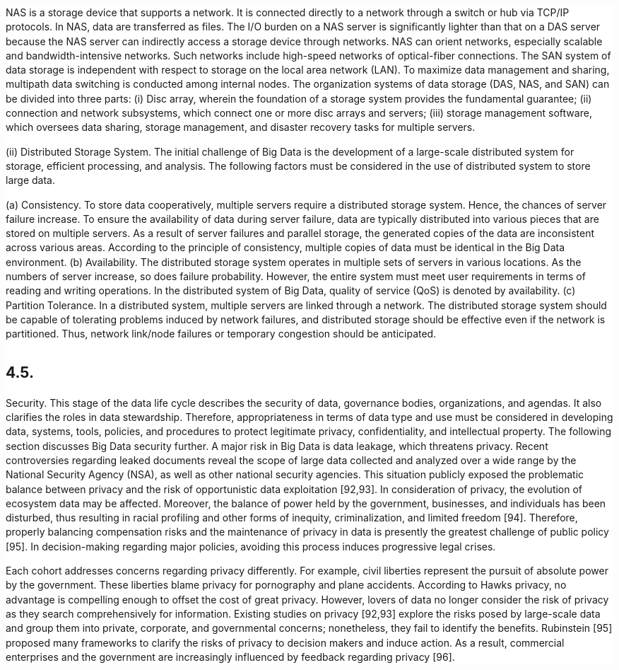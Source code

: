 NAS is a storage device that supports a network. It is connected directly to a network through a switch or hub via TCP/IP protocols. In NAS, data are transferred as files. The I/O burden on a NAS server is significantly lighter than that on a DAS server because the NAS server can indirectly access a storage device through networks. NAS can orient networks, especially scalable and bandwidth-intensive networks. Such networks include high-speed networks of optical-fiber connections. The SAN system of data storage is independent with respect to storage on the local area network (LAN). To maximize data management and sharing, multipath data switching is conducted among internal nodes. The organization systems of data storage (DAS, NAS, and SAN) can be divided into three parts: (i) Disc array, wherein the foundation of a storage system provides the fundamental guarantee; (ii) connection and network subsystems, which connect one or more disc arrays and servers; (iii) storage management software, which oversees data sharing, storage management, and disaster recovery tasks for multiple servers.

(ii) Distributed Storage System. The initial challenge of Big Data is the development of a large-scale distributed system for storage, efficient processing, and analysis. The following factors must be considered in the use of distributed system to store large data.

(a) Consistency. To store data cooperatively, multiple servers require a distributed storage system. Hence, the chances of server failure increase. To ensure the availability of data during server failure, data are typically distributed into various pieces that are stored on multiple servers. As a result of server failures and parallel storage, the generated copies of the data are inconsistent across various areas. According to the principle of consistency, multiple copies of data must be identical in the Big Data environment. (b) Availability. The distributed storage system operates in multiple sets of servers in various locations. As the numbers of server increase, so does failure probability. However, the entire system must meet user requirements in terms of reading and writing operations. In the distributed system of Big Data, quality of service (QoS) is denoted by availability. (c) Partition Tolerance. In a distributed system, multiple servers are linked through a network. The distributed storage system should be capable of tolerating problems induced by network failures, and distributed storage should be effective even if the network is partitioned. Thus, network link/node failures or temporary congestion should be anticipated.


## 4.5.

Security. This stage of the data life cycle describes the security of data, governance bodies, organizations, and agendas. It also clarifies the roles in data stewardship. Therefore, appropriateness in terms of data type and use must be considered in developing data, systems, tools, policies, and procedures to protect legitimate privacy, confidentiality, and intellectual property. The following section discusses Big Data security further. A major risk in Big Data is data leakage, which threatens privacy. Recent controversies regarding leaked documents reveal the scope of large data collected and analyzed over a wide range by the National Security Agency (NSA), as well as other national security agencies. This situation publicly exposed the problematic balance between privacy and the risk of opportunistic data exploitation [92,93]. In consideration of privacy, the evolution of ecosystem data may be affected. Moreover, the balance of power held by the government, businesses, and individuals has been disturbed, thus resulting in racial profiling and other forms of inequity, criminalization, and limited freedom [94]. Therefore, properly balancing compensation risks and the maintenance of privacy in data is presently the greatest challenge of public policy [95]. In decision-making regarding major policies, avoiding this process induces progressive legal crises.

Each cohort addresses concerns regarding privacy differently. For example, civil liberties represent the pursuit of absolute power by the government. These liberties blame privacy for pornography and plane accidents. According to Hawks privacy, no advantage is compelling enough to offset the cost of great privacy. However, lovers of data no longer consider the risk of privacy as they search comprehensively for information. Existing studies on privacy [92,93] explore the risks posed by large-scale data and group them into private, corporate, and governmental concerns; nonetheless, they fail to identify the benefits. Rubinstein [95] proposed many frameworks to clarify the risks of privacy to decision makers and induce action. As a result, commercial enterprises and the government are increasingly influenced by feedback regarding privacy [96].
